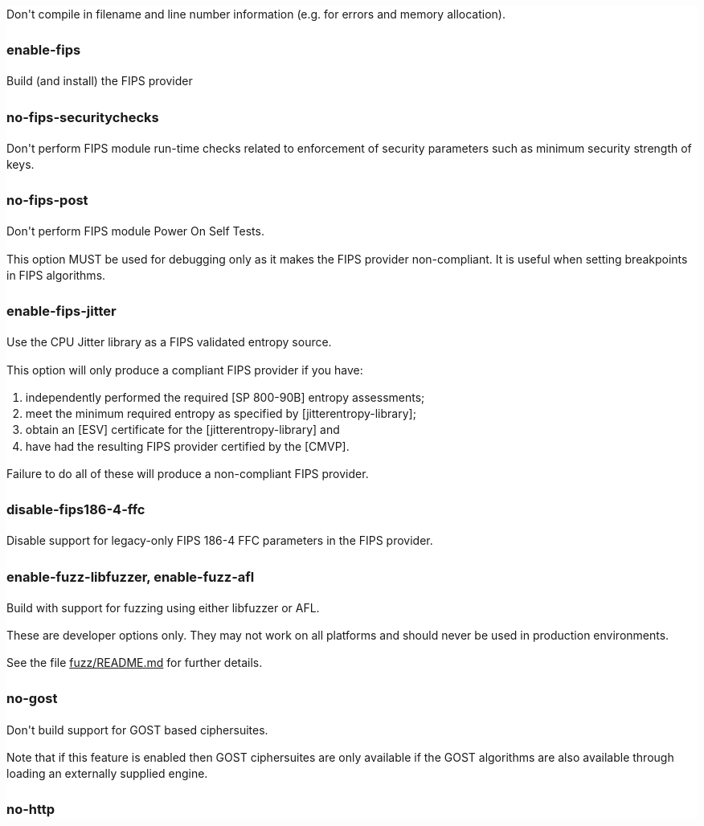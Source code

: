Don't compile in filename and line number information (e.g.  for errors and
memory allocation).

### enable-fips

Build (and install) the FIPS provider

### no-fips-securitychecks

Don't perform FIPS module run-time checks related to enforcement of security
parameters such as minimum security strength of keys.

### no-fips-post

Don't perform FIPS module Power On Self Tests.

This option MUST be used for debugging only as it makes the FIPS provider
non-compliant. It is useful when setting breakpoints in FIPS algorithms.

### enable-fips-jitter

Use the CPU Jitter library as a FIPS validated entropy source.

This option will only produce a compliant FIPS provider if you have:

1. independently performed the required [SP 800-90B] entropy assessments;
2. meet the minimum required entropy as specified by [jitterentropy-library];
3. obtain an [ESV] certificate for the [jitterentropy-library] and
4. have had the resulting FIPS provider certified by the [CMVP].

Failure to do all of these will produce a non-compliant FIPS provider.

### disable-fips186-4-ffc

Disable support for legacy-only FIPS 186-4 FFC parameters in the FIPS
provider.

### enable-fuzz-libfuzzer, enable-fuzz-afl

Build with support for fuzzing using either libfuzzer or AFL.

These are developer options only.  They may not work on all  platforms and
should never be used in production environments.

See the file [fuzz/README.md](fuzz/README.md) for further details.

### no-gost

Don't build support for GOST based ciphersuites.

Note that if this feature is enabled then GOST ciphersuites are only available
if the GOST algorithms are also available through loading an externally supplied
engine.

### no-http


[man-getrandom]: http://man7.org/linux/man-pages/man2/getrandom.2.html
[rng]: #notes-on-random-number-generation